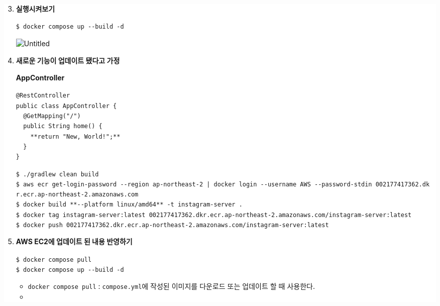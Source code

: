 3. **실행시켜보기**
    
    ```
    $ docker compose up --build -d
    ```
    
    ![Untitled](https://prod-files-secure.s3.us-west-2.amazonaws.com/e35a8144-c5ff-40f0-b123-384a331e35bb/ca127cc6-a59c-4813-8b54-817ac3e2797d/Untitled.png)
    

1. **새로운 기능이 업데이트 됐다고 가정**
    
    **AppController**
    
    ```
    @RestController
    public class AppController {
      @GetMapping("/")
      public String home() {
        **return "New, World!";**
      }
    }
    ```
    
    ```
    $ ./gradlew clean build
    $ aws ecr get-login-password --region ap-northeast-2 | docker login --username AWS --password-stdin 002177417362.dkr.ecr.ap-northeast-2.amazonaws.com
    $ docker build **--platform linux/amd64** -t instagram-server .
    $ docker tag instagram-server:latest 002177417362.dkr.ecr.ap-northeast-2.amazonaws.com/instagram-server:latest
    $ docker push 002177417362.dkr.ecr.ap-northeast-2.amazonaws.com/instagram-server:latest
    ```
    

1. **AWS EC2에 업데이트 된 내용 반영하기**
    
    ```
    $ docker compose pull
    $ docker compose up --build -d
    ```
    
    - `docker compose pull` : `compose.yml`에 작성된 이미지를 다운로드 또는 업데이트 할 때 사용한다.
    - 
